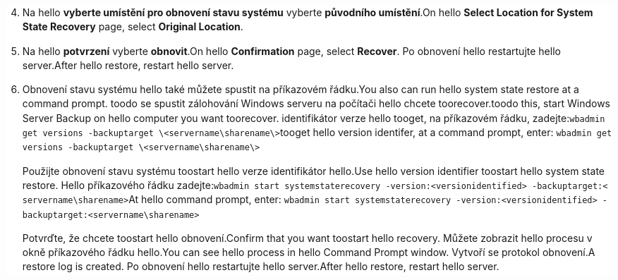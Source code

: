 4. <span data-ttu-id="a4075-415">Na hello **vyberte umístění pro obnovení stavu systému** vyberte **původního umístění**.</span><span class="sxs-lookup"><span data-stu-id="a4075-415">On hello **Select Location for System State Recovery** page,  select  **Original Location**.</span></span>

5.  <span data-ttu-id="a4075-416">Na hello **potvrzení** vyberte **obnovit**.</span><span class="sxs-lookup"><span data-stu-id="a4075-416">On hello **Confirmation** page, select **Recover**.</span></span> <span data-ttu-id="a4075-417">Po obnovení hello restartujte hello server.</span><span class="sxs-lookup"><span data-stu-id="a4075-417">After hello restore, restart hello server.</span></span>

6.  <span data-ttu-id="a4075-418">Obnovení stavu systému hello také můžete spustit na příkazovém řádku.</span><span class="sxs-lookup"><span data-stu-id="a4075-418">You also can run hello system state restore at a command prompt.</span></span> <span data-ttu-id="a4075-419">toodo se spustit zálohování Windows serveru na počítači hello chcete toorecover.</span><span class="sxs-lookup"><span data-stu-id="a4075-419">toodo this, start Windows Server Backup on hello computer you want toorecover.</span></span> <span data-ttu-id="a4075-420">identifikátor verze hello tooget, na příkazovém řádku, zadejte:```wbadmin get versions -backuptarget \<servername\sharename\>```</span><span class="sxs-lookup"><span data-stu-id="a4075-420">tooget hello version identifer, at a command prompt, enter: ```wbadmin get versions -backuptarget \<servername\sharename\>```</span></span>

    <span data-ttu-id="a4075-421">Použijte obnovení stavu systému toostart hello verze identifikátor hello.</span><span class="sxs-lookup"><span data-stu-id="a4075-421">Use hello version identifier toostart hello system state restore.</span></span> <span data-ttu-id="a4075-422">Hello příkazového řádku zadejte:```wbadmin start systemstaterecovery -version:<versionidentified> -backuptarget:<servername\sharename>```</span><span class="sxs-lookup"><span data-stu-id="a4075-422">At hello command prompt, enter: ```wbadmin start systemstaterecovery -version:<versionidentified> -backuptarget:<servername\sharename>```</span></span>

    <span data-ttu-id="a4075-423">Potvrďte, že chcete toostart hello obnovení.</span><span class="sxs-lookup"><span data-stu-id="a4075-423">Confirm that you want toostart hello recovery.</span></span> <span data-ttu-id="a4075-424">Můžete zobrazit hello procesu v okně příkazového řádku hello.</span><span class="sxs-lookup"><span data-stu-id="a4075-424">You can see hello process in hello Command Prompt window.</span></span> <span data-ttu-id="a4075-425">Vytvoří se protokol obnovení.</span><span class="sxs-lookup"><span data-stu-id="a4075-425">A restore log is created.</span></span> <span data-ttu-id="a4075-426">Po obnovení hello restartujte hello server.</span><span class="sxs-lookup"><span data-stu-id="a4075-426">After hello restore, restart hello server.</span></span>

